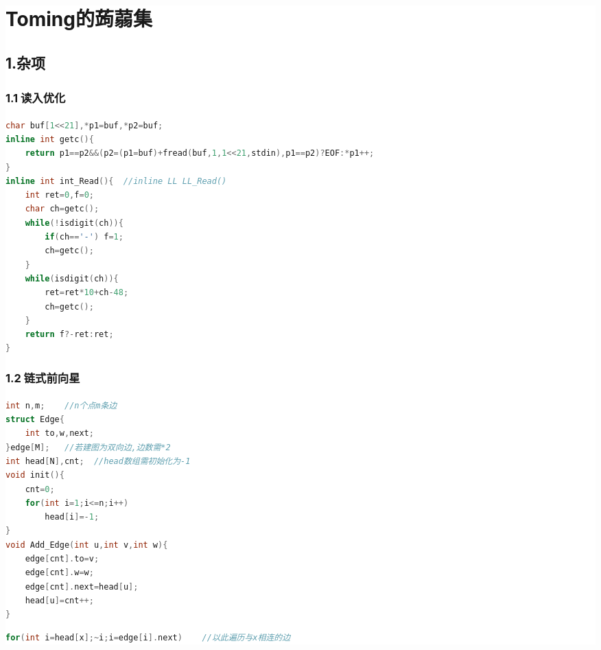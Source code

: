 # Toming的蒟蒻集

## 1.杂项

### 1.1 读入优化

```c++
char buf[1<<21],*p1=buf,*p2=buf;
inline int getc(){
    return p1==p2&&(p2=(p1=buf)+fread(buf,1,1<<21,stdin),p1==p2)?EOF:*p1++;
}
inline int int_Read(){	//inline LL LL_Read()
    int ret=0,f=0;
    char ch=getc();
    while(!isdigit(ch)){
        if(ch=='-') f=1;
        ch=getc();
    }
    while(isdigit(ch)){
        ret=ret*10+ch-48;
        ch=getc();
    }
    return f?-ret:ret;
}
```

### 1.2 链式前向星

```c++
int n,m;	//n个点m条边
struct Edge{
	int to,w,next;
}edge[M];	//若建图为双向边,边数需*2
int head[N],cnt;  //head数组需初始化为-1
void init(){
	cnt=0;
	for(int i=1;i<=n;i++)
		head[i]=-1;
}
void Add_Edge(int u,int v,int w){
	edge[cnt].to=v;
	edge[cnt].w=w;
	edge[cnt].next=head[u];
	head[u]=cnt++;
}
```

```c++
for(int i=head[x];~i;i=edge[i].next)	//以此遍历与x相连的边
```
